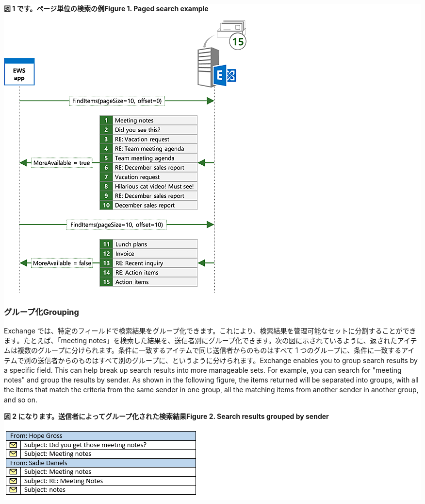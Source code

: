 <span data-ttu-id="30da5-227">**図 1 です。ページ単位の検索の例**</span><span class="sxs-lookup"><span data-stu-id="30da5-227">**Figure 1. Paged search example**</span></span>

![図は、ページ検索を示しています。初期要求は 10 アイテムに送信されます。2 番目の要求は次の 10 アイテムに送信されます。](media/Ex15_Search_PagedSearch.png)
  
### <a name="grouping"></a><span data-ttu-id="30da5-231">グループ化</span><span class="sxs-lookup"><span data-stu-id="30da5-231">Grouping</span></span>

 <span data-ttu-id="30da5-p126"> Exchange では、特定のフィールドで検索結果をグループ化できます。これにより、検索結果を管理可能なセットに分割することができます。たとえば、「meeting notes」を検索した結果を、送信者別にグループ化できます。次の図に示されているように、返されたアイテムは複数のグループに分けられます。条件に一致するアイテムで同じ送信者からのものはすべて 1 つのグループに、条件に一致するアイテムで別の送信者からのものはすべて別のグループに、というように分けられます。</span><span class="sxs-lookup"><span data-stu-id="30da5-p126">Exchange enables you to group search results by a specific field. This can help break up search results into more manageable sets. For example, you can search for "meeting notes" and group the results by sender. As shown in the following figure, the items returned will be separated into groups, with all the items that match the criteria from the same sender in one group, all the matching items from another sender in another group, and so on.</span></span> 
  
<span data-ttu-id="30da5-236">**図 2 になります。送信者によってグループ化された検索結果**</span><span class="sxs-lookup"><span data-stu-id="30da5-236">**Figure 2. Search results grouped by sender**</span></span>

![図は、送信者別にグループ化された検索結果を示しています。](media/Ex15_Search_GroupedResults.png)
  